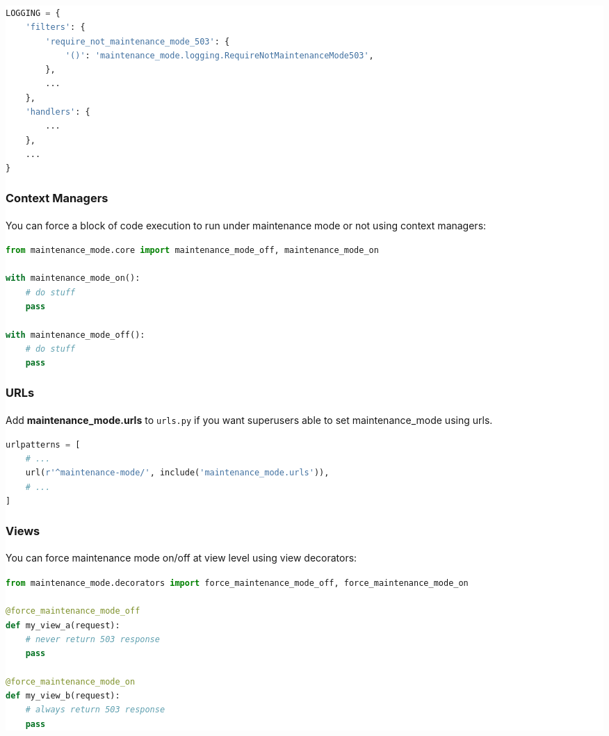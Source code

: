 ```python
LOGGING = {
    'filters': {
        'require_not_maintenance_mode_503': {
            '()': 'maintenance_mode.logging.RequireNotMaintenanceMode503',
        },
        ...
    },
    'handlers': {
        ...
    },
    ...
}
```

### Context Managers
You can force a block of code execution to run under maintenance mode or not using context managers:

```python
from maintenance_mode.core import maintenance_mode_off, maintenance_mode_on

with maintenance_mode_on():
    # do stuff
    pass

with maintenance_mode_off():
    # do stuff
    pass
```

### URLs
Add **maintenance_mode.urls** to ``urls.py`` if you want superusers able to set maintenance_mode using urls.

```python
urlpatterns = [
    # ...
    url(r'^maintenance-mode/', include('maintenance_mode.urls')),
    # ...
]
```

### Views
You can force maintenance mode on/off at view level using view decorators:

```python
from maintenance_mode.decorators import force_maintenance_mode_off, force_maintenance_mode_on

@force_maintenance_mode_off
def my_view_a(request):
    # never return 503 response
    pass

@force_maintenance_mode_on
def my_view_b(request):
    # always return 503 response
    pass
```
